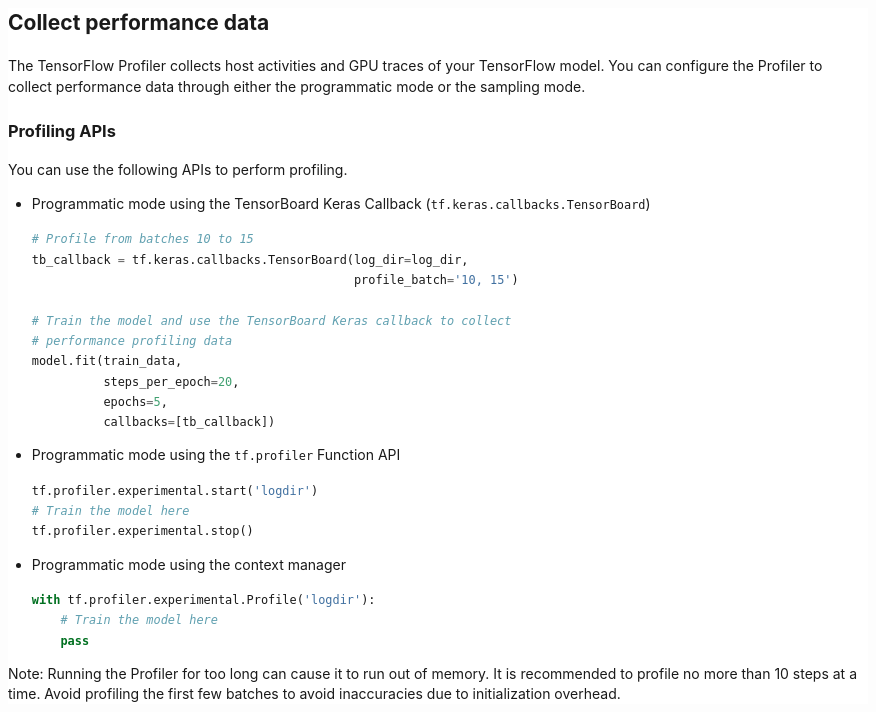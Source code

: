 ## Collect performance data

The TensorFlow Profiler collects host activities and GPU traces of your
TensorFlow model. You can configure the Profiler to collect performance data
through either the programmatic mode or the sampling mode.

### Profiling APIs

You can use the following APIs to perform profiling.

*   Programmatic mode using the TensorBoard Keras Callback
    (`tf.keras.callbacks.TensorBoard`)

    ```python
    # Profile from batches 10 to 15
    tb_callback = tf.keras.callbacks.TensorBoard(log_dir=log_dir,
                                                 profile_batch='10, 15')

    # Train the model and use the TensorBoard Keras callback to collect
    # performance profiling data
    model.fit(train_data,
              steps_per_epoch=20,
              epochs=5,
              callbacks=[tb_callback])
    ```

*   Programmatic mode using the `tf.profiler` Function API

    ```python
    tf.profiler.experimental.start('logdir')
    # Train the model here
    tf.profiler.experimental.stop()
    ```

*   Programmatic mode using the context manager

    ```python
    with tf.profiler.experimental.Profile('logdir'):
        # Train the model here
        pass
    ```

Note: Running the Profiler for too long can cause it to run out of memory. It is
recommended to profile no more than 10 steps at a time. Avoid profiling the
first few batches to avoid inaccuracies due to initialization overhead.

